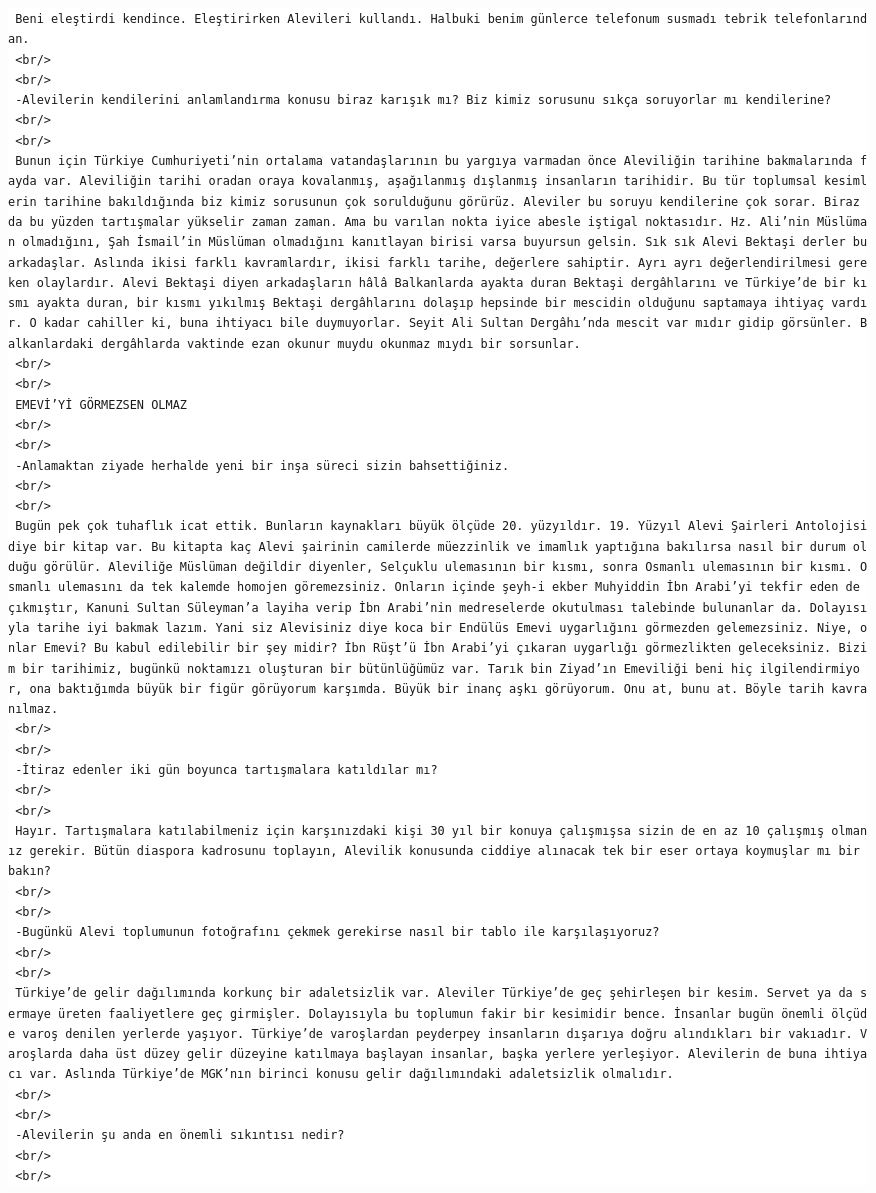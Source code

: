      Beni eleştirdi kendince. Eleştirirken Alevileri kullandı. Halbuki benim günlerce telefonum susmadı tebrik telefonlarından.
     <br/>
     <br/>
     -Alevilerin kendilerini anlamlandırma konusu biraz karışık mı? Biz kimiz sorusunu sıkça soruyorlar mı kendilerine?
     <br/>
     <br/>
     Bunun için Türkiye Cumhuriyeti’nin ortalama vatandaşlarının bu yargıya varmadan önce Aleviliğin tarihine bakmalarında fayda var. Aleviliğin tarihi oradan oraya kovalanmış, aşağılanmış dışlanmış insanların tarihidir. Bu tür toplumsal kesimlerin tarihine bakıldığında biz kimiz sorusunun çok sorulduğunu görürüz. Aleviler bu soruyu kendilerine çok sorar. Biraz da bu yüzden tartışmalar yükselir zaman zaman. Ama bu varılan nokta iyice abesle iştigal noktasıdır. Hz. Ali’nin Müslüman olmadığını, Şah İsmail’in Müslüman olmadığını kanıtlayan birisi varsa buyursun gelsin. Sık sık Alevi Bektaşi derler bu arkadaşlar. Aslında ikisi farklı kavramlardır, ikisi farklı tarihe, değerlere sahiptir. Ayrı ayrı değerlendirilmesi gereken olaylardır. Alevi Bektaşi diyen arkadaşların hâlâ Balkanlarda ayakta duran Bektaşi dergâhlarını ve Türkiye’de bir kısmı ayakta duran, bir kısmı yıkılmış Bektaşi dergâhlarını dolaşıp hepsinde bir mescidin olduğunu saptamaya ihtiyaç vardır. O kadar cahiller ki, buna ihtiyacı bile duymuyorlar. Seyit Ali Sultan Dergâhı’nda mescit var mıdır gidip görsünler. Balkanlardaki dergâhlarda vaktinde ezan okunur muydu okunmaz mıydı bir sorsunlar.
     <br/>
     <br/>
     EMEVİ’Yİ GÖRMEZSEN OLMAZ
     <br/>
     <br/>
     -Anlamaktan ziyade herhalde yeni bir inşa süreci sizin bahsettiğiniz.
     <br/>
     <br/>
     Bugün pek çok tuhaflık icat ettik. Bunların kaynakları büyük ölçüde 20. yüzyıldır. 19. Yüzyıl Alevi Şairleri Antolojisi diye bir kitap var. Bu kitapta kaç Alevi şairinin camilerde müezzinlik ve imamlık yaptığına bakılırsa nasıl bir durum olduğu görülür. Aleviliğe Müslüman değildir diyenler, Selçuklu ulemasının bir kısmı, sonra Osmanlı ulemasının bir kısmı. Osmanlı ulemasını da tek kalemde homojen göremezsiniz. Onların içinde şeyh-i ekber Muhyiddin İbn Arabi’yi tekfir eden de çıkmıştır, Kanuni Sultan Süleyman’a layiha verip İbn Arabi’nin medreselerde okutulması talebinde bulunanlar da. Dolayısıyla tarihe iyi bakmak lazım. Yani siz Alevisiniz diye koca bir Endülüs Emevi uygarlığını görmezden gelemezsiniz. Niye, onlar Emevi? Bu kabul edilebilir bir şey midir? İbn Rüşt’ü İbn Arabi’yi çıkaran uygarlığı görmezlikten geleceksiniz. Bizim bir tarihimiz, bugünkü noktamızı oluşturan bir bütünlüğümüz var. Tarık bin Ziyad’ın Emeviliği beni hiç ilgilendirmiyor, ona baktığımda büyük bir figür görüyorum karşımda. Büyük bir inanç aşkı görüyorum. Onu at, bunu at. Böyle tarih kavranılmaz.
     <br/>
     <br/>
     -İtiraz edenler iki gün boyunca tartışmalara katıldılar mı?
     <br/>
     <br/>
     Hayır. Tartışmalara katılabilmeniz için karşınızdaki kişi 30 yıl bir konuya çalışmışsa sizin de en az 10 çalışmış olmanız gerekir. Bütün diaspora kadrosunu toplayın, Alevilik konusunda ciddiye alınacak tek bir eser ortaya koymuşlar mı bir bakın?
     <br/>
     <br/>
     -Bugünkü Alevi toplumunun fotoğrafını çekmek gerekirse nasıl bir tablo ile karşılaşıyoruz?
     <br/>
     <br/>
     Türkiye’de gelir dağılımında korkunç bir adaletsizlik var. Aleviler Türkiye’de geç şehirleşen bir kesim. Servet ya da sermaye üreten faaliyetlere geç girmişler. Dolayısıyla bu toplumun fakir bir kesimidir bence. İnsanlar bugün önemli ölçüde varoş denilen yerlerde yaşıyor. Türkiye’de varoşlardan peyderpey insanların dışarıya doğru alındıkları bir vakıadır. Varoşlarda daha üst düzey gelir düzeyine katılmaya başlayan insanlar, başka yerlere yerleşiyor. Alevilerin de buna ihtiyacı var. Aslında Türkiye’de MGK’nın birinci konusu gelir dağılımındaki adaletsizlik olmalıdır.
     <br/>
     <br/>
     -Alevilerin şu anda en önemli sıkıntısı nedir?
     <br/>
     <br/>
